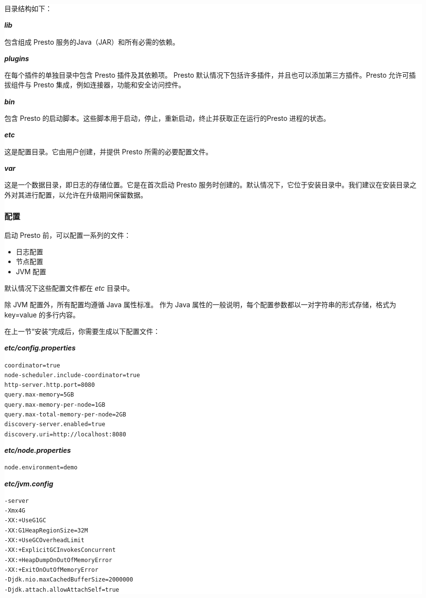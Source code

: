 目录结构如下：

_**lib**_

包含组成 Presto 服务的Java（JAR）和所有必需的依赖。

_**plugins**_ 

在每个插件的单独目录中包含 Presto 插件及其依赖项。 Presto 默认情况下包括许多插件，并且也可以添加第三方插件。Presto 允许可插拔组件与 Presto 集成，例如连接器，功能和安全访问控件。

_**bin**_ 

包含 Presto 的启动脚本。这些脚本用于启动，停止，重新启动，终止并获取正在运行的Presto 进程的状态。

_**etc**_ 

这是配置目录。它由用户创建，并提供 Presto 所需的必要配置文件。

_**var**_ 

这是一个数据目录，即日志的存储位置。它是在首次启动 Presto 服务时创建的。默认情况下，它位于安装目录中。我们建议在安装目录之外对其进行配置，以允许在升级期间保留数据。

### 配置

启动 Presto 前，可以配置一系列的文件：

* 日志配置
* 节点配置
* JVM 配置

默认情况下这些配置文件都在 _etc_ 目录中。

除 JVM 配置外，所有配置均遵循 Java 属性标准。 作为 Java 属性的一般说明，每个配置参数都以一对字符串的形式存储，格式为 key=value 的多行内容。

在上一节“安装“完成后，你需要生成以下配置文件：

_**etc/config.properties**_

```text
coordinator=true
node-scheduler.include-coordinator=true
http-server.http.port=8080
query.max-memory=5GB
query.max-memory-per-node=1GB
query.max-total-memory-per-node=2GB
discovery-server.enabled=true
discovery.uri=http://localhost:8080
```

_**etc/node.properties**_

```text
node.environment=demo
```

_**etc/jvm.config**_

```text
-server
-Xmx4G
-XX:+UseG1GC
-XX:G1HeapRegionSize=32M
-XX:+UseGCOverheadLimit
-XX:+ExplicitGCInvokesConcurrent
-XX:+HeapDumpOnOutOfMemoryError
-XX:+ExitOnOutOfMemoryError
-Djdk.nio.maxCachedBufferSize=2000000
-Djdk.attach.allowAttachSelf=true
```
